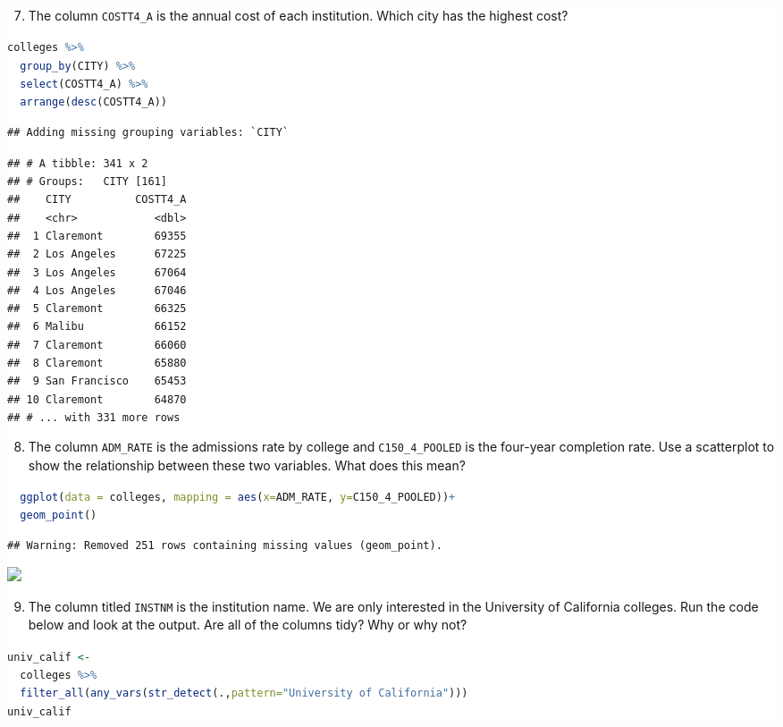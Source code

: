 7. The column `COSTT4_A` is the annual cost of each institution. Which city has the highest cost?

```r
colleges %>% 
  group_by(CITY) %>% 
  select(COSTT4_A) %>% 
  arrange(desc(COSTT4_A))
```

```
## Adding missing grouping variables: `CITY`
```

```
## # A tibble: 341 x 2
## # Groups:   CITY [161]
##    CITY          COSTT4_A
##    <chr>            <dbl>
##  1 Claremont        69355
##  2 Los Angeles      67225
##  3 Los Angeles      67064
##  4 Los Angeles      67046
##  5 Claremont        66325
##  6 Malibu           66152
##  7 Claremont        66060
##  8 Claremont        65880
##  9 San Francisco    65453
## 10 Claremont        64870
## # ... with 331 more rows
```


8. The column `ADM_RATE` is the admissions rate by college and `C150_4_POOLED` is the four-year completion rate. Use a scatterplot to show the relationship between these two variables. What does this mean?

```r
  ggplot(data = colleges, mapping = aes(x=ADM_RATE, y=C150_4_POOLED))+
  geom_point()
```

```
## Warning: Removed 251 rows containing missing values (geom_point).
```

![](midterm_exam_files/figure-html/unnamed-chunk-18-1.png)


9. The column titled `INSTNM` is the institution name. We are only interested in the University of California colleges. Run the code below and look at the output. Are all of the columns tidy? Why or why not?

```r
univ_calif <-
  colleges %>% 
  filter_all(any_vars(str_detect(.,pattern="University of California")))
univ_calif
```
